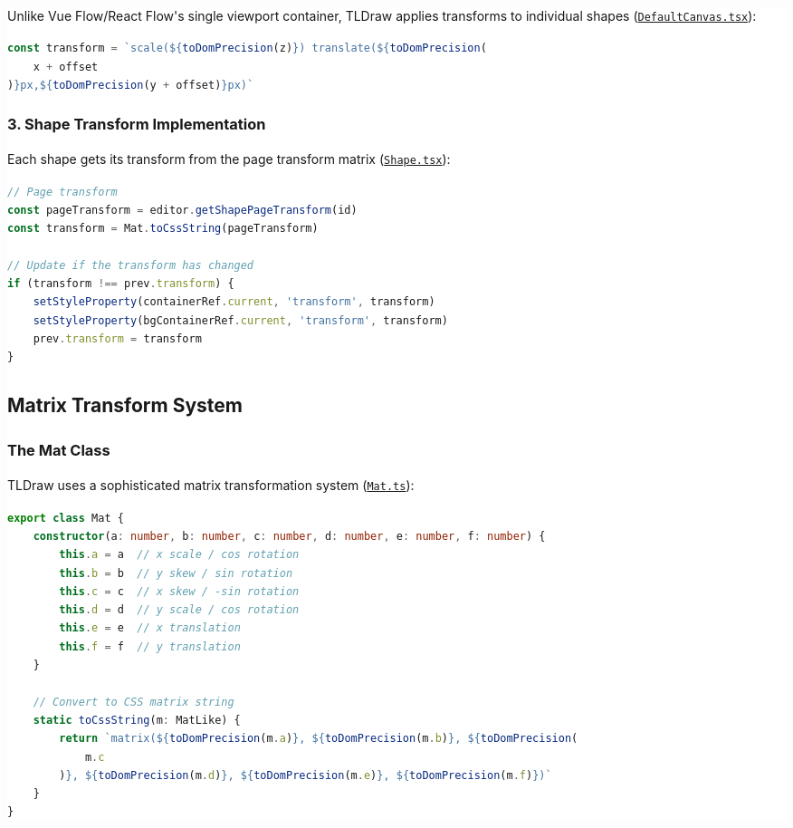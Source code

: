 Unlike Vue Flow/React Flow's single viewport container, TLDraw applies transforms to individual shapes ([`DefaultCanvas.tsx`](https://github.com/tldraw/tldraw/blob/main/packages/editor/src/lib/components/default-components/DefaultCanvas.tsx#L87-L89)):

```typescript
const transform = `scale(${toDomPrecision(z)}) translate(${toDomPrecision(
    x + offset
)}px,${toDomPrecision(y + offset)}px)`
```

### 3. Shape Transform Implementation

Each shape gets its transform from the page transform matrix ([`Shape.tsx`](https://github.com/tldraw/tldraw/blob/main/packages/editor/src/lib/components/Shape.tsx#L82-L90)):

```typescript
// Page transform
const pageTransform = editor.getShapePageTransform(id)
const transform = Mat.toCssString(pageTransform)

// Update if the transform has changed
if (transform !== prev.transform) {
    setStyleProperty(containerRef.current, 'transform', transform)
    setStyleProperty(bgContainerRef.current, 'transform', transform)
    prev.transform = transform
}
```

## Matrix Transform System

### The Mat Class

TLDraw uses a sophisticated matrix transformation system ([`Mat.ts`](https://github.com/tldraw/tldraw/blob/main/packages/editor/src/lib/primitives/Mat.ts)):

```typescript
export class Mat {
    constructor(a: number, b: number, c: number, d: number, e: number, f: number) {
        this.a = a  // x scale / cos rotation
        this.b = b  // y skew / sin rotation
        this.c = c  // x skew / -sin rotation
        this.d = d  // y scale / cos rotation
        this.e = e  // x translation
        this.f = f  // y translation
    }
    
    // Convert to CSS matrix string
    static toCssString(m: MatLike) {
        return `matrix(${toDomPrecision(m.a)}, ${toDomPrecision(m.b)}, ${toDomPrecision(
            m.c
        )}, ${toDomPrecision(m.d)}, ${toDomPrecision(m.e)}, ${toDomPrecision(m.f)})`
    }
}
```
